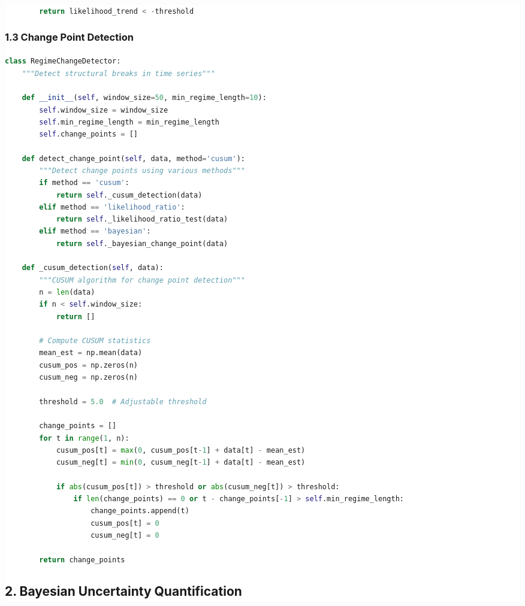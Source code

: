 ```python
        return likelihood_trend < -threshold
```

### 1.3 Change Point Detection

```python
class RegimeChangeDetector:
    """Detect structural breaks in time series"""
    
    def __init__(self, window_size=50, min_regime_length=10):
        self.window_size = window_size
        self.min_regime_length = min_regime_length
        self.change_points = []
        
    def detect_change_point(self, data, method='cusum'):
        """Detect change points using various methods"""
        if method == 'cusum':
            return self._cusum_detection(data)
        elif method == 'likelihood_ratio':
            return self._likelihood_ratio_test(data)
        elif method == 'bayesian':
            return self._bayesian_change_point(data)
    
    def _cusum_detection(self, data):
        """CUSUM algorithm for change point detection"""
        n = len(data)
        if n < self.window_size:
            return []
            
        # Compute CUSUM statistics
        mean_est = np.mean(data)
        cusum_pos = np.zeros(n)
        cusum_neg = np.zeros(n)
        
        threshold = 5.0  # Adjustable threshold
        
        change_points = []
        for t in range(1, n):
            cusum_pos[t] = max(0, cusum_pos[t-1] + data[t] - mean_est)
            cusum_neg[t] = min(0, cusum_neg[t-1] + data[t] - mean_est)
            
            if abs(cusum_pos[t]) > threshold or abs(cusum_neg[t]) > threshold:
                if len(change_points) == 0 or t - change_points[-1] > self.min_regime_length:
                    change_points.append(t)
                    cusum_pos[t] = 0
                    cusum_neg[t] = 0
        
        return change_points
```

## 2. Bayesian Uncertainty Quantification
